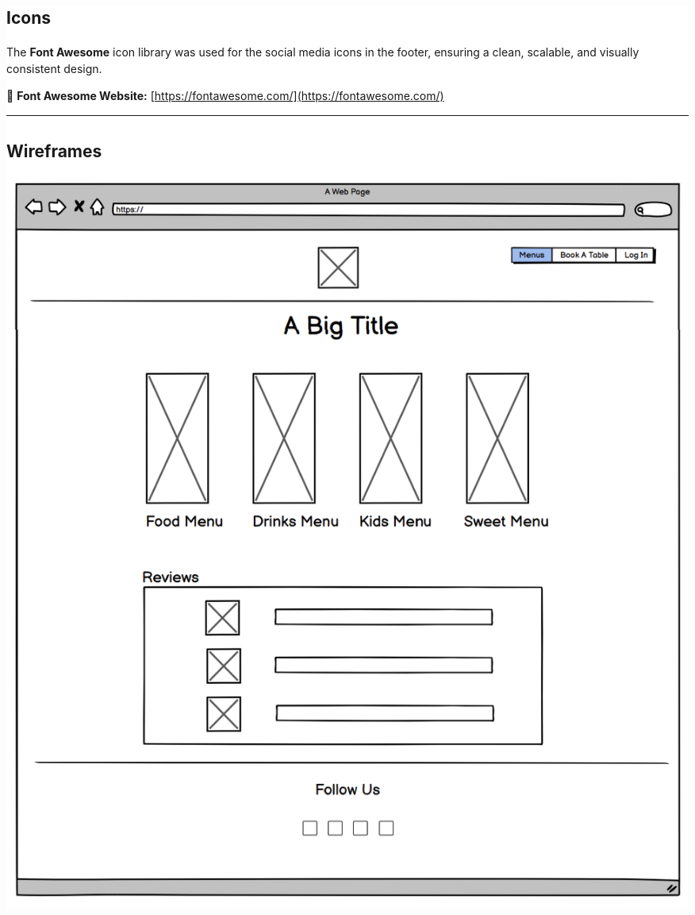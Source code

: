
## Icons 

The **Font Awesome** icon library was used for the social media icons in the footer, ensuring a clean, scalable, and visually consistent design.  

🔗 **Font Awesome Website:** [https://fontawesome.com/](https://fontawesome.com/)

---

## Wireframes 

![Wireframe](documentation/wireframes/wire1.png)
